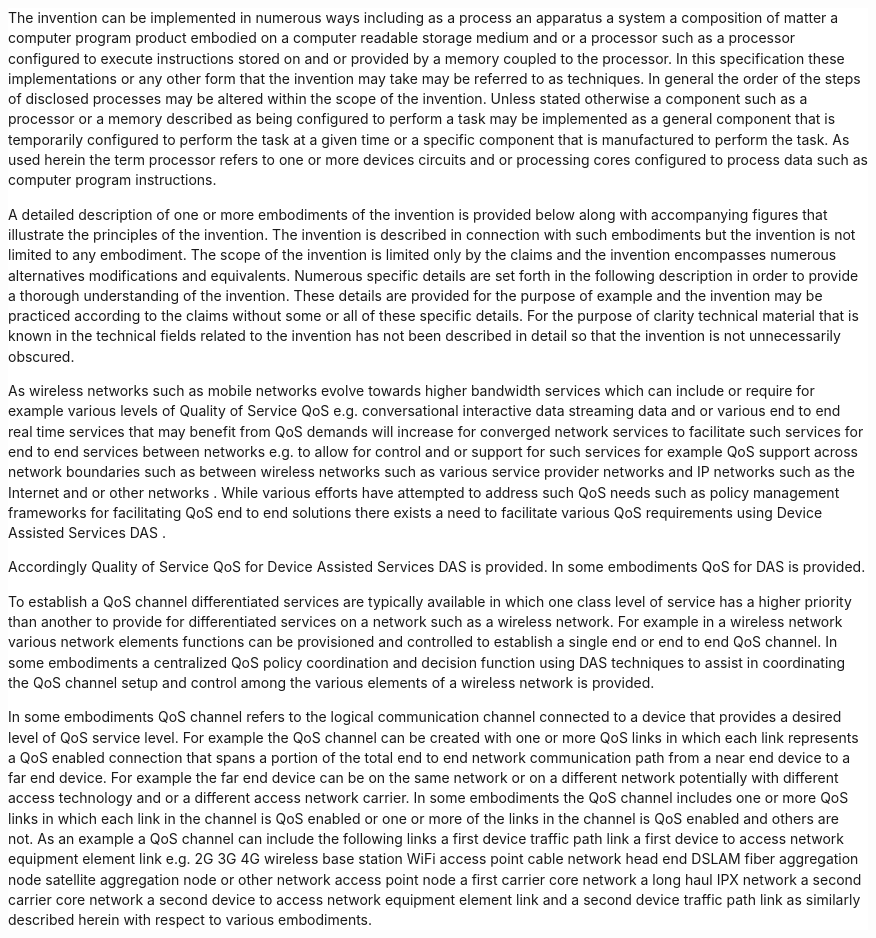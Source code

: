 The invention can be implemented in numerous ways including as a process an apparatus a system a composition of matter a computer program product embodied on a computer readable storage medium and or a processor such as a processor configured to execute instructions stored on and or provided by a memory coupled to the processor. In this specification these implementations or any other form that the invention may take may be referred to as techniques. In general the order of the steps of disclosed processes may be altered within the scope of the invention. Unless stated otherwise a component such as a processor or a memory described as being configured to perform a task may be implemented as a general component that is temporarily configured to perform the task at a given time or a specific component that is manufactured to perform the task. As used herein the term processor refers to one or more devices circuits and or processing cores configured to process data such as computer program instructions.

A detailed description of one or more embodiments of the invention is provided below along with accompanying figures that illustrate the principles of the invention. The invention is described in connection with such embodiments but the invention is not limited to any embodiment. The scope of the invention is limited only by the claims and the invention encompasses numerous alternatives modifications and equivalents. Numerous specific details are set forth in the following description in order to provide a thorough understanding of the invention. These details are provided for the purpose of example and the invention may be practiced according to the claims without some or all of these specific details. For the purpose of clarity technical material that is known in the technical fields related to the invention has not been described in detail so that the invention is not unnecessarily obscured.

As wireless networks such as mobile networks evolve towards higher bandwidth services which can include or require for example various levels of Quality of Service QoS e.g. conversational interactive data streaming data and or various end to end real time services that may benefit from QoS demands will increase for converged network services to facilitate such services for end to end services between networks e.g. to allow for control and or support for such services for example QoS support across network boundaries such as between wireless networks such as various service provider networks and IP networks such as the Internet and or other networks . While various efforts have attempted to address such QoS needs such as policy management frameworks for facilitating QoS end to end solutions there exists a need to facilitate various QoS requirements using Device Assisted Services DAS .

Accordingly Quality of Service QoS for Device Assisted Services DAS is provided. In some embodiments QoS for DAS is provided.

To establish a QoS channel differentiated services are typically available in which one class level of service has a higher priority than another to provide for differentiated services on a network such as a wireless network. For example in a wireless network various network elements functions can be provisioned and controlled to establish a single end or end to end QoS channel. In some embodiments a centralized QoS policy coordination and decision function using DAS techniques to assist in coordinating the QoS channel setup and control among the various elements of a wireless network is provided.

In some embodiments QoS channel refers to the logical communication channel connected to a device that provides a desired level of QoS service level. For example the QoS channel can be created with one or more QoS links in which each link represents a QoS enabled connection that spans a portion of the total end to end network communication path from a near end device to a far end device. For example the far end device can be on the same network or on a different network potentially with different access technology and or a different access network carrier. In some embodiments the QoS channel includes one or more QoS links in which each link in the channel is QoS enabled or one or more of the links in the channel is QoS enabled and others are not. As an example a QoS channel can include the following links a first device traffic path link a first device to access network equipment element link e.g. 2G 3G 4G wireless base station WiFi access point cable network head end DSLAM fiber aggregation node satellite aggregation node or other network access point node a first carrier core network a long haul IPX network a second carrier core network a second device to access network equipment element link and a second device traffic path link as similarly described herein with respect to various embodiments.
